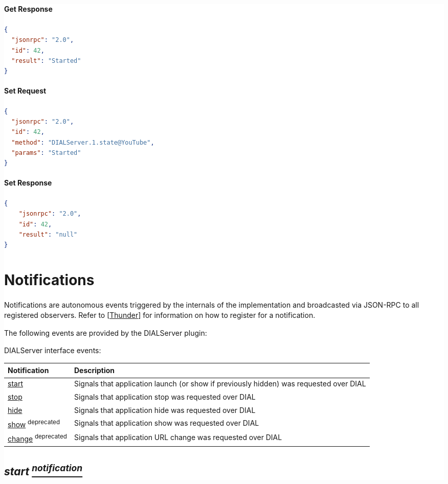 #### Get Response

```json
{
  "jsonrpc": "2.0",
  "id": 42,
  "result": "Started"
}
```

#### Set Request

```json
{
  "jsonrpc": "2.0",
  "id": 42,
  "method": "DIALServer.1.state@YouTube",
  "params": "Started"
}
```

#### Set Response

```json
{
    "jsonrpc": "2.0",
    "id": 42,
    "result": "null"
}
```

<a id="head_Notifications"></a>
# Notifications

Notifications are autonomous events triggered by the internals of the implementation and broadcasted via JSON-RPC to all registered observers. Refer to [[Thunder](#ref.Thunder)] for information on how to register for a notification.

The following events are provided by the DIALServer plugin:

DIALServer interface events:

| Notification | Description |
| :-------- | :-------- |
| [start](#notification_start) | Signals that application launch (or show if previously hidden) was requested over DIAL |
| [stop](#notification_stop) | Signals that application stop was requested over DIAL |
| [hide](#notification_hide) | Signals that application hide was requested over DIAL |
| [show](#notification_show) <sup>deprecated</sup> | Signals that application show was requested over DIAL |
| [change](#notification_change) <sup>deprecated</sup> | Signals that application URL change was requested over DIAL |

<a id="notification_start"></a>
## *start [<sup>notification</sup>](#head_Notifications)*
